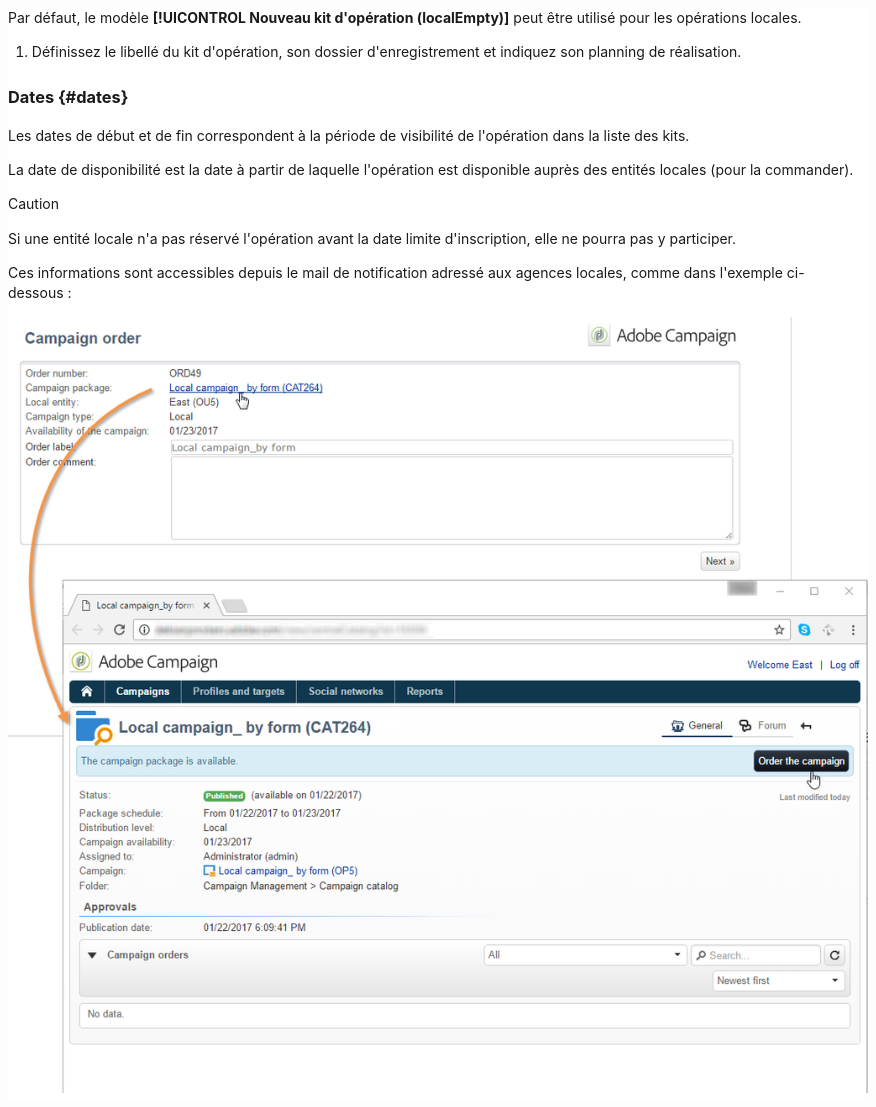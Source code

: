    Par défaut, le modèle **[!UICONTROL Nouveau kit d&#39;opération (localEmpty)]** peut être utilisé pour les opérations locales.

1. Définissez le libellé du kit d&#39;opération, son dossier d&#39;enregistrement et indiquez son planning de réalisation.

### Dates       {#dates}

Les dates de début et de fin correspondent à la période de visibilité de l&#39;opération dans la liste des kits.

La date de disponibilité est la date à partir de laquelle l&#39;opération est disponible auprès des entités locales (pour la commander).

>[!CAUTION]
>
>Si une entité locale n&#39;a pas réservé l&#39;opération avant la date limite d&#39;inscription, elle ne pourra pas y participer.

Ces informations sont accessibles depuis le mail de notification adressé aux agences locales, comme dans l&#39;exemple ci-dessous :

![](assets/s_advuser_mkg_dist_local_notif.png)
